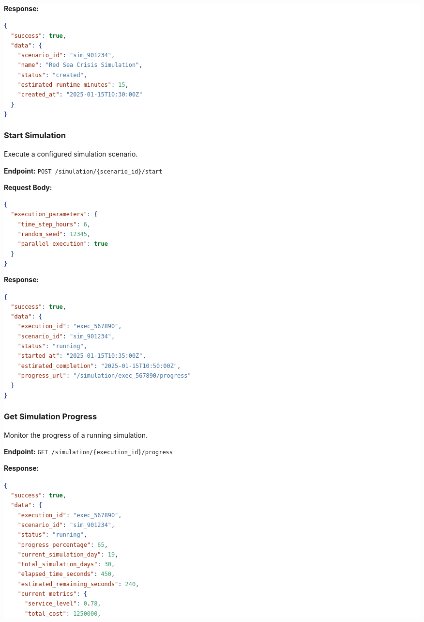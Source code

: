 **Response:**
```json
{
  "success": true,
  "data": {
    "scenario_id": "sim_901234",
    "name": "Red Sea Crisis Simulation",
    "status": "created",
    "estimated_runtime_minutes": 15,
    "created_at": "2025-01-15T10:30:00Z"
  }
}
```

### Start Simulation

Execute a configured simulation scenario.

**Endpoint:** `POST /simulation/{scenario_id}/start`

**Request Body:**
```json
{
  "execution_parameters": {
    "time_step_hours": 6,
    "random_seed": 12345,
    "parallel_execution": true
  }
}
```

**Response:**
```json
{
  "success": true,
  "data": {
    "execution_id": "exec_567890",
    "scenario_id": "sim_901234",
    "status": "running",
    "started_at": "2025-01-15T10:35:00Z",
    "estimated_completion": "2025-01-15T10:50:00Z",
    "progress_url": "/simulation/exec_567890/progress"
  }
}
```

### Get Simulation Progress

Monitor the progress of a running simulation.

**Endpoint:** `GET /simulation/{execution_id}/progress`

**Response:**
```json
{
  "success": true,
  "data": {
    "execution_id": "exec_567890",
    "scenario_id": "sim_901234",
    "status": "running",
    "progress_percentage": 65,
    "current_simulation_day": 19,
    "total_simulation_days": 30,
    "elapsed_time_seconds": 450,
    "estimated_remaining_seconds": 240,
    "current_metrics": {
      "service_level": 0.78,
      "total_cost": 1250000,
```